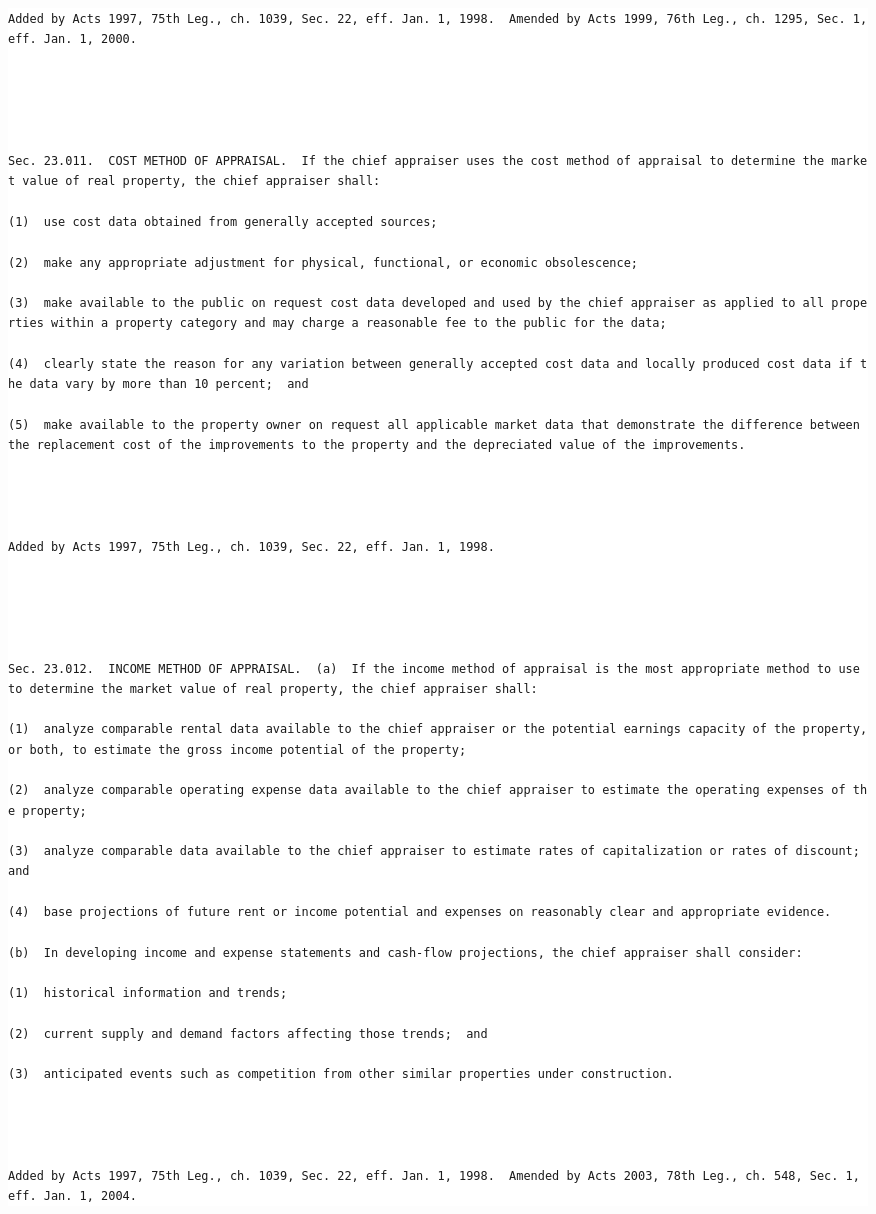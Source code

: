     
    
    
    Added by Acts 1997, 75th Leg., ch. 1039, Sec. 22, eff. Jan. 1, 1998.  Amended by Acts 1999, 76th Leg., ch. 1295, Sec. 1, eff. Jan. 1, 2000.
    
    
    
    
    
    Sec. 23.011.  COST METHOD OF APPRAISAL.  If the chief appraiser uses the cost method of appraisal to determine the market value of real property, the chief appraiser shall:
    
    (1)  use cost data obtained from generally accepted sources;
    
    (2)  make any appropriate adjustment for physical, functional, or economic obsolescence;
    
    (3)  make available to the public on request cost data developed and used by the chief appraiser as applied to all properties within a property category and may charge a reasonable fee to the public for the data;
    
    (4)  clearly state the reason for any variation between generally accepted cost data and locally produced cost data if the data vary by more than 10 percent;  and
    
    (5)  make available to the property owner on request all applicable market data that demonstrate the difference between the replacement cost of the improvements to the property and the depreciated value of the improvements.
    
    
    
    
    Added by Acts 1997, 75th Leg., ch. 1039, Sec. 22, eff. Jan. 1, 1998.
    
    
    
    
    
    Sec. 23.012.  INCOME METHOD OF APPRAISAL.  (a)  If the income method of appraisal is the most appropriate method to use to determine the market value of real property, the chief appraiser shall:
    
    (1)  analyze comparable rental data available to the chief appraiser or the potential earnings capacity of the property, or both, to estimate the gross income potential of the property;
    
    (2)  analyze comparable operating expense data available to the chief appraiser to estimate the operating expenses of the property;
    
    (3)  analyze comparable data available to the chief appraiser to estimate rates of capitalization or rates of discount;  and
    
    (4)  base projections of future rent or income potential and expenses on reasonably clear and appropriate evidence.
    
    (b)  In developing income and expense statements and cash-flow projections, the chief appraiser shall consider:
    
    (1)  historical information and trends;
    
    (2)  current supply and demand factors affecting those trends;  and
    
    (3)  anticipated events such as competition from other similar properties under construction.
    
    
    
    
    Added by Acts 1997, 75th Leg., ch. 1039, Sec. 22, eff. Jan. 1, 1998.  Amended by Acts 2003, 78th Leg., ch. 548, Sec. 1, eff. Jan. 1, 2004.
    